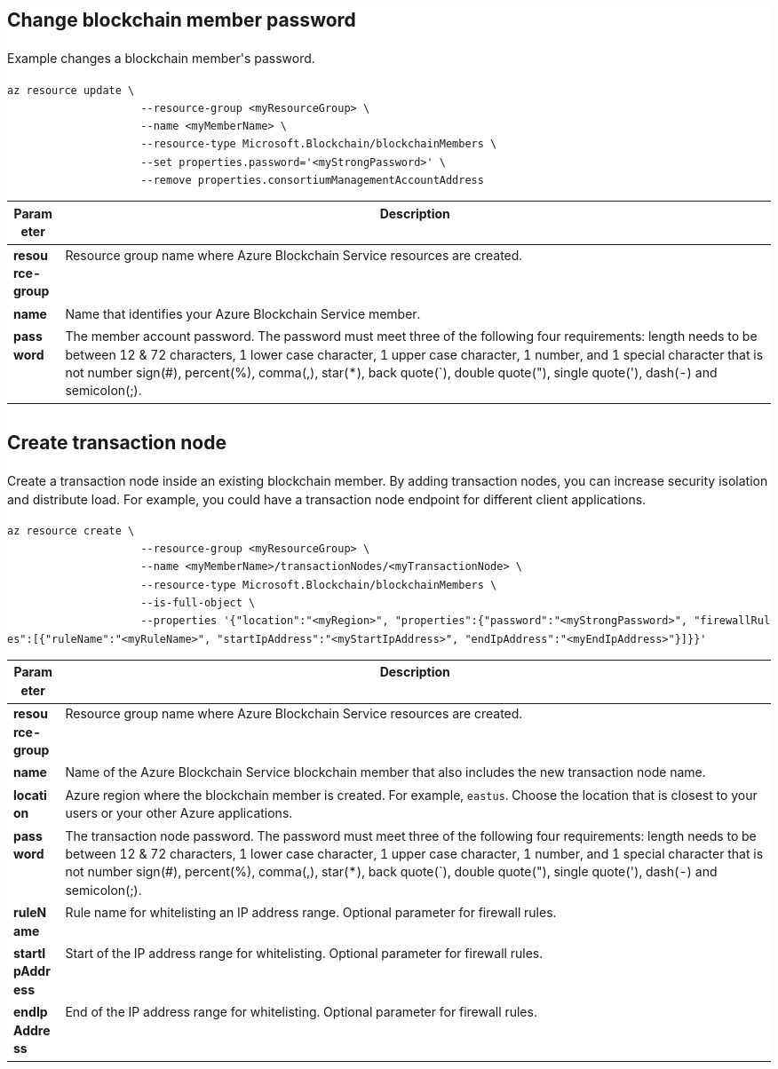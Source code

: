 ## Change blockchain member password

Example changes a blockchain member's password.

```azurecli
az resource update \
                     --resource-group <myResourceGroup> \
                     --name <myMemberName> \
                     --resource-type Microsoft.Blockchain/blockchainMembers \
                     --set properties.password='<myStrongPassword>' \
                     --remove properties.consortiumManagementAccountAddress
```

| Parameter | Description |
|---------|-------------|
| **resource-group** | Resource group name where Azure Blockchain Service resources are created. |
| **name** | Name that identifies your Azure Blockchain Service member. |
| **password** | The member account password. The password must meet three of the following four requirements: length needs to be between 12 & 72 characters, 1 lower case character, 1 upper case character, 1 number, and 1 special character that is not number sign(#), percent(%), comma(,), star(*), back quote(\`), double quote("), single quote('), dash(-) and semicolon(;). |

## Create transaction node

Create a transaction node inside an existing blockchain member. By adding transaction nodes, you can increase security isolation and distribute load. For example, you could have a transaction node endpoint for different client applications.

```azurecli
az resource create \
                     --resource-group <myResourceGroup> \
                     --name <myMemberName>/transactionNodes/<myTransactionNode> \
                     --resource-type Microsoft.Blockchain/blockchainMembers \
                     --is-full-object \
                     --properties '{"location":"<myRegion>", "properties":{"password":"<myStrongPassword>", "firewallRules":[{"ruleName":"<myRuleName>", "startIpAddress":"<myStartIpAddress>", "endIpAddress":"<myEndIpAddress>"}]}}'
```

| Parameter | Description |
|---------|-------------|
| **resource-group** | Resource group name where Azure Blockchain Service resources are created. |
| **name** | Name of the Azure Blockchain Service blockchain member that also includes the new transaction node name. |
| **location** | Azure region where the blockchain member is created. For example, `eastus`. Choose the location that is closest to your users or your other Azure applications. |
| **password** | The transaction node password. The password must meet three of the following four requirements: length needs to be between 12 & 72 characters, 1 lower case character, 1 upper case character, 1 number, and 1 special character that is not number sign(#), percent(%), comma(,), star(*), back quote(\`), double quote("), single quote('), dash(-) and semicolon(;). |
| **ruleName** | Rule name for whitelisting an IP address range. Optional parameter for firewall rules. |
| **startIpAddress** | Start of the IP address range for whitelisting. Optional parameter for firewall rules. |
| **endIpAddress** | End of the IP address range for whitelisting. Optional parameter for firewall rules.|
